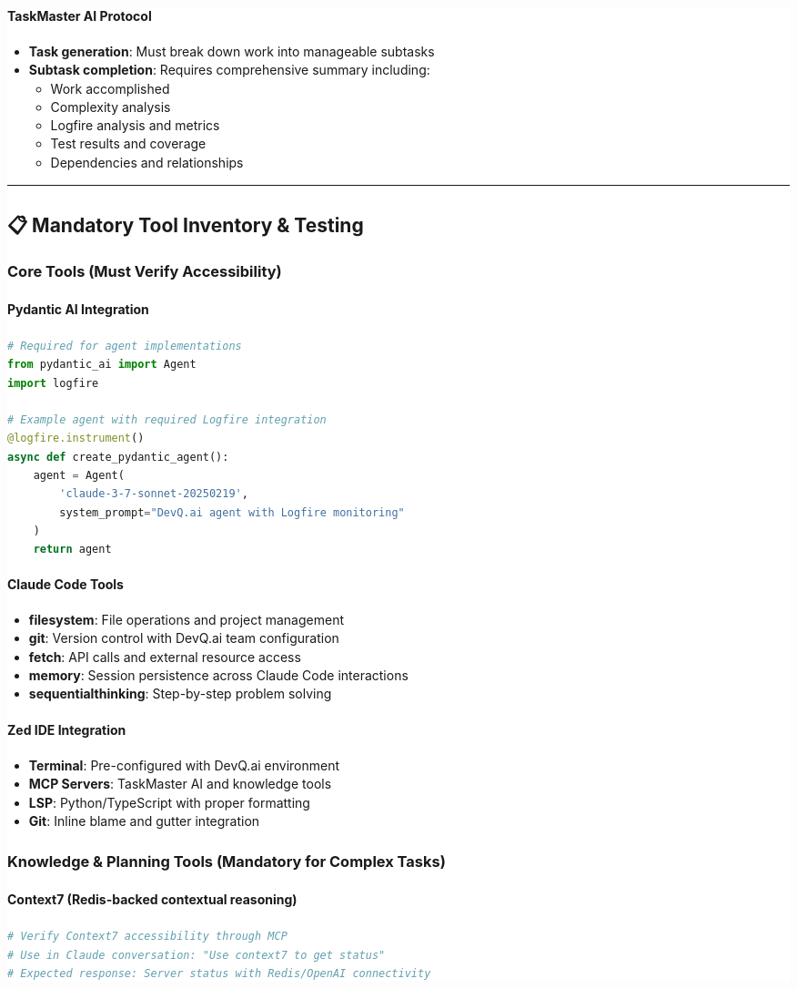 #### TaskMaster AI Protocol
- **Task generation**: Must break down work into manageable subtasks
- **Subtask completion**: Requires comprehensive summary including:
  - Work accomplished
  - Complexity analysis
  - Logfire analysis and metrics
  - Test results and coverage
  - Dependencies and relationships

---

## 📋 Mandatory Tool Inventory & Testing

### Core Tools (Must Verify Accessibility)

#### Pydantic AI Integration
```python
# Required for agent implementations
from pydantic_ai import Agent
import logfire

# Example agent with required Logfire integration
@logfire.instrument()
async def create_pydantic_agent():
    agent = Agent(
        'claude-3-7-sonnet-20250219',
        system_prompt="DevQ.ai agent with Logfire monitoring"
    )
    return agent
```

#### Claude Code Tools
- **filesystem**: File operations and project management
- **git**: Version control with DevQ.ai team configuration
- **fetch**: API calls and external resource access
- **memory**: Session persistence across Claude Code interactions
- **sequentialthinking**: Step-by-step problem solving

#### Zed IDE Integration
- **Terminal**: Pre-configured with DevQ.ai environment
- **MCP Servers**: TaskMaster AI and knowledge tools
- **LSP**: Python/TypeScript with proper formatting
- **Git**: Inline blame and gutter integration

### Knowledge & Planning Tools (Mandatory for Complex Tasks)

#### Context7 (Redis-backed contextual reasoning)
```bash
# Verify Context7 accessibility through MCP
# Use in Claude conversation: "Use context7 to get status"
# Expected response: Server status with Redis/OpenAI connectivity
```
